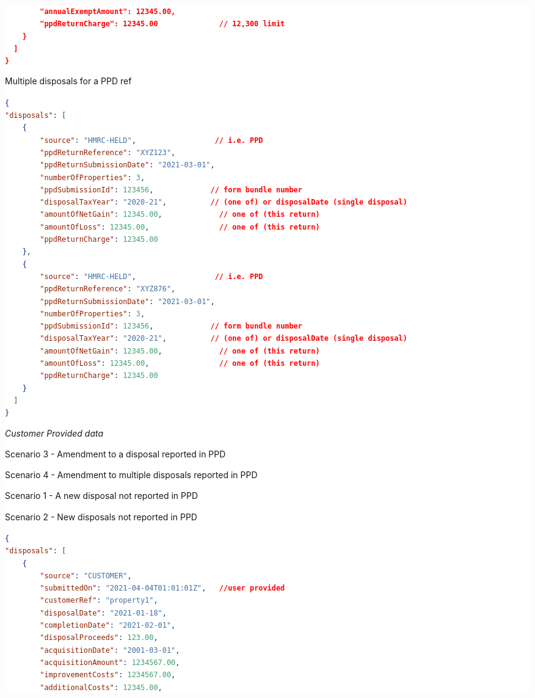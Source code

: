 ```json
        "annualExemptAmount": 12345.00,
        "ppdReturnCharge": 12345.00              // 12,300 limit 
	}
  ]
}
```



Multiple disposals for a PPD ref

```json
{
"disposals": [
	{
        "source": "HMRC-HELD",                  // i.e. PPD
        "ppdReturnReference": "XYZ123",
        "ppdReturnSubmissionDate": "2021-03-01",
        "numberOfProperties": 3,
        "ppdSubmissionId": 123456,             // form bundle number
        "disposalTaxYear": "2020-21",          // (one of) or disposalDate (single disposal)
        "amountOfNetGain": 12345.00,             // one of (this return) 
        "amountOfLoss": 12345.00,                // one of (this return)
        "ppdReturnCharge": 12345.00    
	},
	{
        "source": "HMRC-HELD",                  // i.e. PPD
        "ppdReturnReference": "XYZ876",
        "ppdReturnSubmissionDate": "2021-03-01",
        "numberOfProperties": 3,
        "ppdSubmissionId": 123456,             // form bundle number
        "disposalTaxYear": "2020-21",          // (one of) or disposalDate (single disposal)
        "amountOfNetGain": 12345.00,             // one of (this return) 
        "amountOfLoss": 12345.00,                // one of (this return)
        "ppdReturnCharge": 12345.00    
	}    
  ]
}
```



*Customer Provided data*

Scenario 3 - Amendment to a disposal reported in PPD

Scenario 4 - Amendment to multiple disposals reported in PPD







Scenario 1 - A new disposal not reported in PPD

Scenario 2 - New disposals not reported in PPD

```json
{
"disposals": [
	{
        "source": "CUSTOMER",
        "submittedOn": "2021-04-04T01:01:01Z",   //user provided 
        "customerRef": "property1",
        "disposalDate": "2021-01-18",           
        "completionDate": "2021-02-01",
        "disposalProceeds": 123.00,
        "acquisitionDate": "2001-03-01",
        "acquisitionAmount": 1234567.00,
        "improvementCosts": 1234567.00,
        "additionalCosts": 12345.00,
```